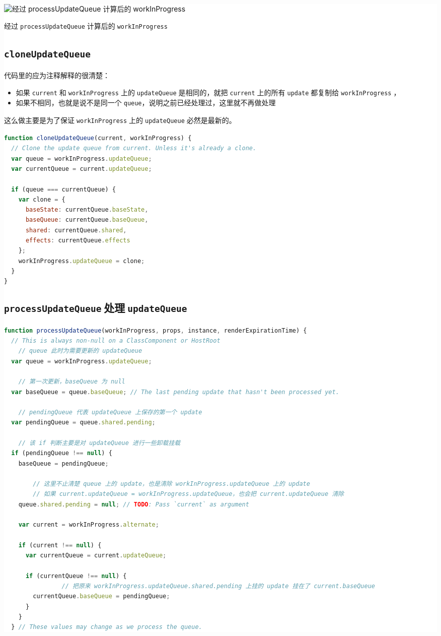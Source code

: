 ![经过 `processUpdateQueue` 计算后的 `workInProgress`](https://raw.githubusercontent.com/aaaaaAndy/picture/main/images202309051106798.png)

经过 `processUpdateQueue` 计算后的 `workInProgress`

## `cloneUpdateQueue`

代码里的应为注释解释的很清楚：

- 如果 `current` 和 `workInProgress` 上的 `updateQueue` 是相同的，就把 `current` 上的所有 `update` 都复制给 `workInProgress` ，
- 如果不相同，也就是说不是同一个 `queue`，说明之前已经处理过，这里就不再做处理

这么做主要是为了保证 `workInProgress` 上的 `updateQueue` 必然是最新的。

```jsx
function cloneUpdateQueue(current, workInProgress) {
  // Clone the update queue from current. Unless it's already a clone.
  var queue = workInProgress.updateQueue;
  var currentQueue = current.updateQueue;

  if (queue === currentQueue) {
    var clone = {
      baseState: currentQueue.baseState,
      baseQueue: currentQueue.baseQueue,
      shared: currentQueue.shared,
      effects: currentQueue.effects
    };
    workInProgress.updateQueue = clone;
  }
}
```

## `processUpdateQueue` 处理 `updateQueue`

```jsx
function processUpdateQueue(workInProgress, props, instance, renderExpirationTime) {
  // This is always non-null on a ClassComponent or HostRoot
	// queue 此时为需要更新的 updateQueue
  var queue = workInProgress.updateQueue;

	// 第一次更新，baseQueue 为 null
  var baseQueue = queue.baseQueue; // The last pending update that hasn't been processed yet.

	// pendingQueue 代表 updateQueue 上保存的第一个 update
  var pendingQueue = queue.shared.pending;

	// 该 if 判断主要是对 updateQueue 进行一些卸载挂载
  if (pendingQueue !== null) {
    baseQueue = pendingQueue;

		// 这里不止清楚 queue 上的 update，也是清除 workInProgress.updateQueue 上的 update
		// 如果 current.updateQueue = workInProgress.updateQueue，也会把 current.updateQueue 清除
    queue.shared.pending = null; // TODO: Pass `current` as argument

    var current = workInProgress.alternate;

    if (current !== null) {
      var currentQueue = current.updateQueue;

      if (currentQueue !== null) {
				// 把原来 workInProgress.updateQueue.shared.pending 上挂的 update 挂在了 current.baseQueue
        currentQueue.baseQueue = pendingQueue;
      }
    }
  } // These values may change as we process the queue.
```